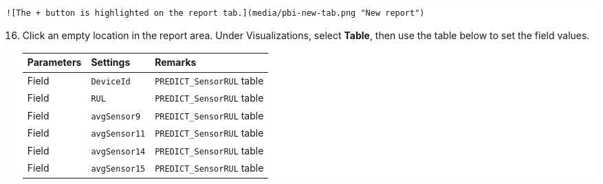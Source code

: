     ![The + button is highlighted on the report tab.](media/pbi-new-tab.png "New report")

16. Click an empty location in the report area. Under Visualizations, select **Table**, then use the table below to set the field values.

    | Parameters | Settings | Remarks |
    | --- | --- | --- |
    | Field | `DeviceId` | `PREDICT_SensorRUL` table |
    | Field | `RUL` | `PREDICT_SensorRUL` table |
    | Field | `avgSensor9` | `PREDICT_SensorRUL` table |
    | Field | `avgSensor11` | `PREDICT_SensorRUL` table |
    | Field | `avgSensor14` | `PREDICT_SensorRUL` table |
    | Field | `avgSensor15` | `PREDICT_SensorRUL` table |
